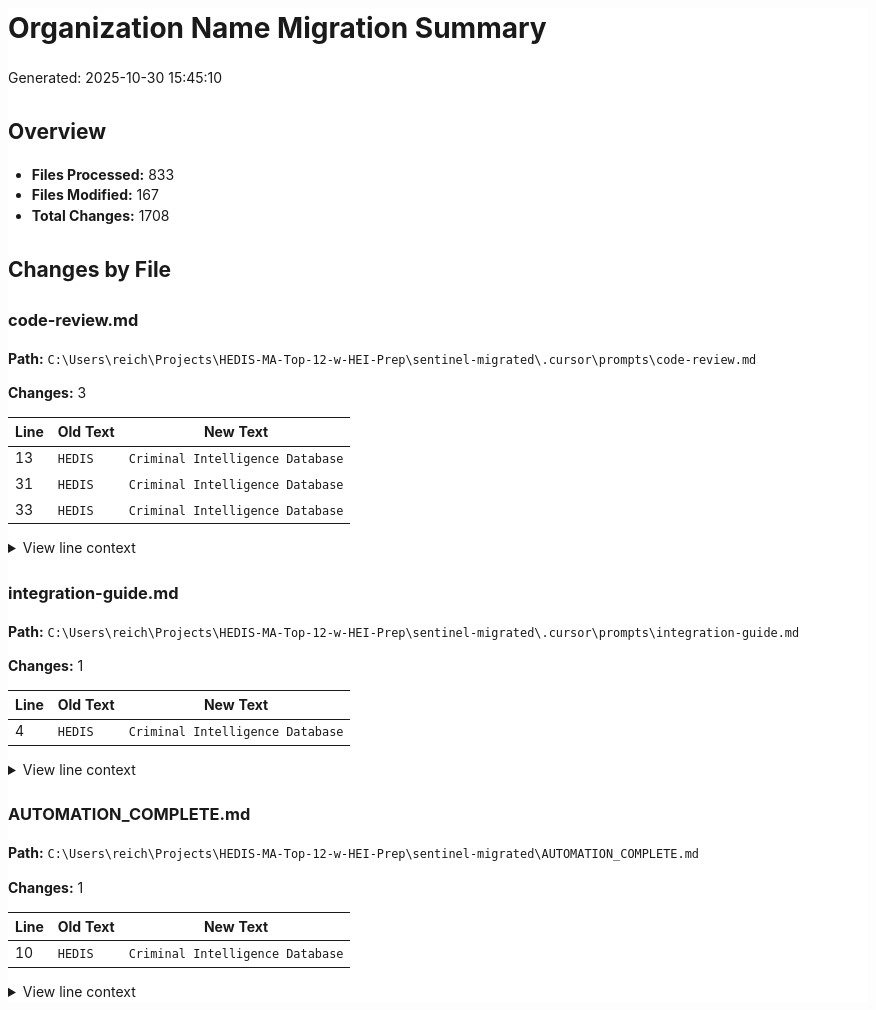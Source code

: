 ﻿# Organization Name Migration Summary
Generated: 2025-10-30 15:45:10

## Overview

- **Files Processed:** 833
- **Files Modified:** 167
- **Total Changes:** 1708

## Changes by File

### code-review.md

**Path:** `C:\Users\reich\Projects\HEDIS-MA-Top-12-w-HEI-Prep\sentinel-migrated\.cursor\prompts\code-review.md`

**Changes:** 3

| Line | Old Text | New Text |
|------|----------|----------|
| 13 | `HEDIS` | `Criminal Intelligence Database` |
| 31 | `HEDIS` | `Criminal Intelligence Database` |
| 33 | `HEDIS` | `Criminal Intelligence Database` |

<details><summary>View line context</summary></details>

### integration-guide.md

**Path:** `C:\Users\reich\Projects\HEDIS-MA-Top-12-w-HEI-Prep\sentinel-migrated\.cursor\prompts\integration-guide.md`

**Changes:** 1

| Line | Old Text | New Text |
|------|----------|----------|
| 4 | `HEDIS` | `Criminal Intelligence Database` |

<details><summary>View line context</summary></details>

### AUTOMATION_COMPLETE.md

**Path:** `C:\Users\reich\Projects\HEDIS-MA-Top-12-w-HEI-Prep\sentinel-migrated\AUTOMATION_COMPLETE.md`

**Changes:** 1

| Line | Old Text | New Text |
|------|----------|----------|
| 10 | `HEDIS` | `Criminal Intelligence Database` |

<details><summary>View line context</summary></details>
